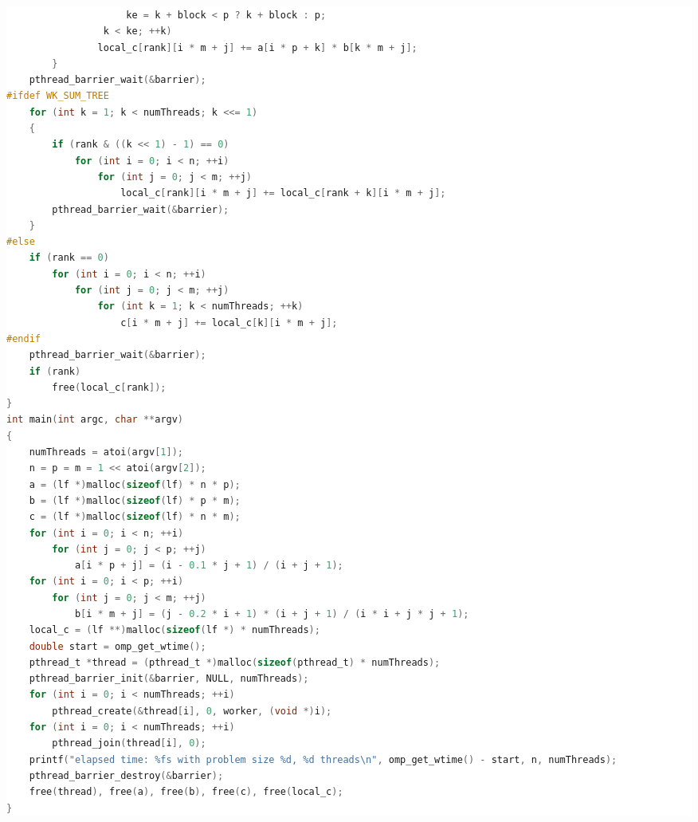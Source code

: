```c
					 ke = k + block < p ? k + block : p;
				 k < ke; ++k)
				local_c[rank][i * m + j] += a[i * p + k] * b[k * m + j];
		}
	pthread_barrier_wait(&barrier);
#ifdef WK_SUM_TREE
	for (int k = 1; k < numThreads; k <<= 1)
	{
		if (rank & ((k << 1) - 1) == 0)
			for (int i = 0; i < n; ++i)
				for (int j = 0; j < m; ++j)
					local_c[rank][i * m + j] += local_c[rank + k][i * m + j];
		pthread_barrier_wait(&barrier);
	}
#else
	if (rank == 0)
		for (int i = 0; i < n; ++i)
			for (int j = 0; j < m; ++j)
				for (int k = 1; k < numThreads; ++k)
					c[i * m + j] += local_c[k][i * m + j];
#endif
	pthread_barrier_wait(&barrier);
	if (rank)
		free(local_c[rank]);
}
int main(int argc, char **argv)
{
	numThreads = atoi(argv[1]);
	n = p = m = 1 << atoi(argv[2]);
	a = (lf *)malloc(sizeof(lf) * n * p);
	b = (lf *)malloc(sizeof(lf) * p * m);
	c = (lf *)malloc(sizeof(lf) * n * m);
	for (int i = 0; i < n; ++i)
		for (int j = 0; j < p; ++j)
			a[i * p + j] = (i - 0.1 * j + 1) / (i + j + 1);
	for (int i = 0; i < p; ++i)
		for (int j = 0; j < m; ++j)
			b[i * m + j] = (j - 0.2 * i + 1) * (i + j + 1) / (i * i + j * j + 1);
	local_c = (lf **)malloc(sizeof(lf *) * numThreads);
	double start = omp_get_wtime();
	pthread_t *thread = (pthread_t *)malloc(sizeof(pthread_t) * numThreads);
	pthread_barrier_init(&barrier, NULL, numThreads);
	for (int i = 0; i < numThreads; ++i)
		pthread_create(&thread[i], 0, worker, (void *)i);
	for (int i = 0; i < numThreads; ++i)
		pthread_join(thread[i], 0);
	printf("elapsed time: %fs with problem size %d, %d threads\n", omp_get_wtime() - start, n, numThreads);
	pthread_barrier_destroy(&barrier);
	free(thread), free(a), free(b), free(c), free(local_c);
}
```
